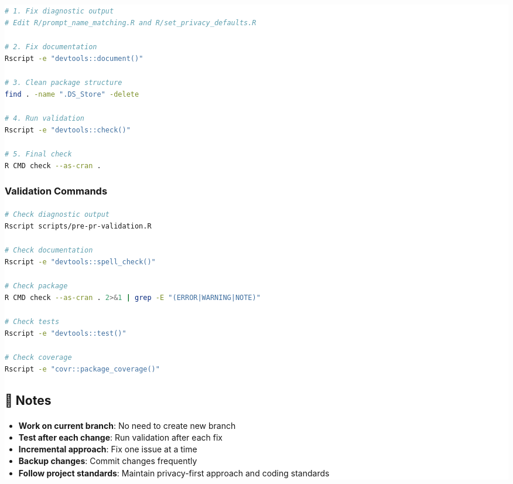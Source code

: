 ```bash
# 1. Fix diagnostic output
# Edit R/prompt_name_matching.R and R/set_privacy_defaults.R

# 2. Fix documentation
Rscript -e "devtools::document()"

# 3. Clean package structure
find . -name ".DS_Store" -delete

# 4. Run validation
Rscript -e "devtools::check()"

# 5. Final check
R CMD check --as-cran .
```

### **Validation Commands**

```bash
# Check diagnostic output
Rscript scripts/pre-pr-validation.R

# Check documentation
Rscript -e "devtools::spell_check()"

# Check package
R CMD check --as-cran . 2>&1 | grep -E "(ERROR|WARNING|NOTE)"

# Check tests
Rscript -e "devtools::test()"

# Check coverage
Rscript -e "covr::package_coverage()"
```

## 📝 **Notes**

- **Work on current branch**: No need to create new branch
- **Test after each change**: Run validation after each fix
- **Incremental approach**: Fix one issue at a time
- **Backup changes**: Commit changes frequently
- **Follow project standards**: Maintain privacy-first approach and coding standards
